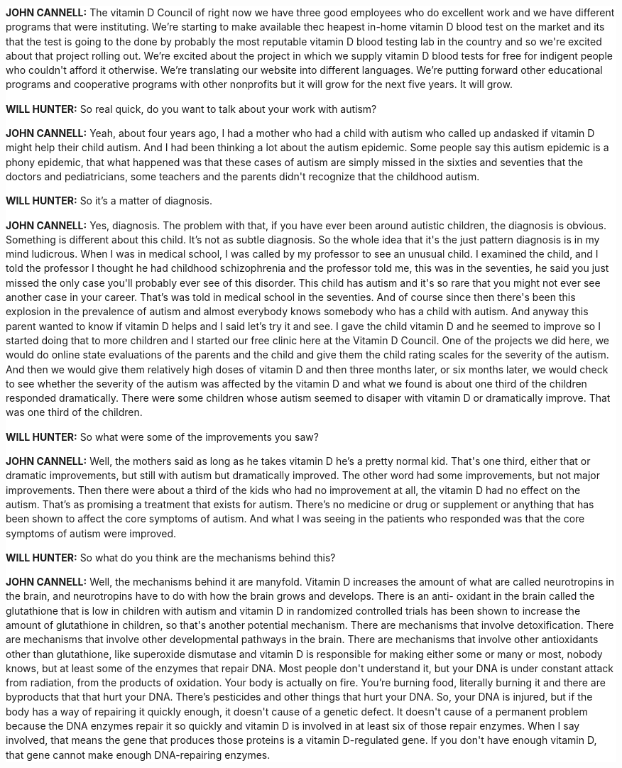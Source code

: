  **JOHN CANNELL:**  The vitamin D Council of right now we have three good employees who do excellent work and we have different programs that were instituting.  We’re starting to make available thec heapest in-home vitamin D blood test on the market and its that the test is going to the done by probably the most reputable vitamin D blood testing lab in the country and so we're excited about that project rolling out.  We’re excited about the project in which  we supply vitamin D blood tests for free for indigent people who couldn't afford it otherwise.  We’re translating our website into different languages.  We’re putting forward other educational programs and cooperative programs with other nonprofits but it will grow for the next five years.  It will grow. 

 **WILL HUNTER:**  So real quick, do you want to talk about your work with autism? 

 **JOHN CANNELL:**  Yeah, about four years ago, I had a mother who had  a child with autism who called up andasked if vitamin D might help their child autism.  And I had been thinking a lot about the autism epidemic. Some people say this autism epidemic is a phony epidemic, that what happened was that these cases of autism are simply missed in the sixties and seventies that the doctors and pediatricians, some teachers and the parents didn't recognize that the childhood autism.  

 **WILL HUNTER:**  So it’s a matter of diagnosis. 

 **JOHN CANNELL:**  Yes, diagnosis.  The problem with that,  if you have ever been around autistic children, the diagnosis is obvious.  Something is different about this child.  It’s not as subtle diagnosis.  So the whole idea that it's the just pattern diagnosis is in my mind ludicrous.  When I was in medical school, I was called by my professor to see an unusual child.  I examined the child, and I told the professor I thought he had childhood schizophrenia and the professor told me, this was in the seventies, he said you just missed the only case you'll probably ever see of this disorder. This child has autism and it's so rare that you might not ever see another case in your career.  That’s was told in medical school in the seventies.  And of course since then there's been this explosion in the prevalence of autism and almost everybody knows somebody who has a child with autism.  And anyway this parent wanted to know if vitamin D helps and I said let’s try it and see.  I gave the child vitamin D and he seemed to improve so I started doing that to more children and I started our free clinic here at the Vitamin D Council.  One of the projects we did here, we would do online state evaluations of the parents and the child and give them the child rating scales for the severity of the autism.  And then we would give them relatively high doses of vitamin D and then three months later, or six months later, we would check to see whether the severity of the autism was affected by the vitamin D and what we found is about one third of the children responded dramatically. There were some children whose autism seemed to disaper with vitamin D or dramatically improve.  That was one third of the children.  

 **WILL HUNTER:**  So what were some of the improvements you saw?

 **JOHN CANNELL:**  Well, the mothers said as long as he takes vitamin D he’s a pretty normal kid. That's one third, either that or dramatic improvements, but still with autism but dramatically improved.  The other word had some improvements, but not major improvements.  Then there were about a third of the kids who had no improvement at all, the vitamin D had no effect on the autism.  That’s as promising a treatment that exists for autism.   There’s no medicine or drug or supplement or anything that has been shown to affect the core symptoms of autism.  And what I was seeing in the patients who responded was that the core symptoms of autism were improved.  

 **WILL HUNTER:**  So what do you think are the mechanisms behind this?

 **JOHN CANNELL:**  Well, the mechanisms behind it are manyfold.  Vitamin D increases the amount of  what are called neurotropins in the brain, and neurotropins have to do with how the brain grows and develops.  There is an anti- oxidant in the brain called the glutathione that is low in children with autism and vitamin D in randomized controlled trials has been shown to increase the amount of glutathione in children, so that's another potential mechanism.  There are mechanisms that involve detoxification.  There are mechanisms that involve other developmental pathways in the brain. There are mechanisms that involve other antioxidants other than glutathione, like superoxide dismutase and vitamin D is responsible for making either some or many or most, nobody knows, but at least some of the enzymes that repair DNA.  Most people don't understand it, but your DNA is under constant attack from radiation, from the products of oxidation.  Your body is actually on fire.  You’re burning food, literally burning it and there are byproducts that that hurt your DNA.  There’s pesticides and other things that hurt your DNA.  So, your DNA is injured, but if the body has a way of repairing it quickly enough, it doesn't cause of a genetic defect.  It doesn't cause of a permanent problem because the DNA enzymes repair it so quickly and vitamin D is involved in at least six of those repair enzymes.  When I say involved, that means the gene that produces those proteins is a vitamin D-regulated gene.  If you don't have enough vitamin D, that gene cannot make enough DNA-repairing enzymes.  
